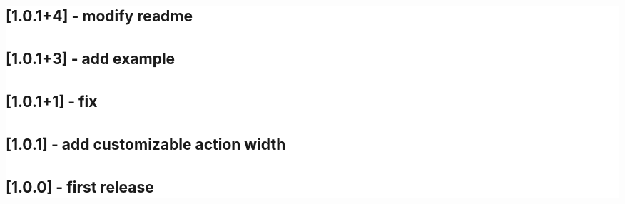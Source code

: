 ## [1.0.1+4] - modify readme
## [1.0.1+3] - add example
## [1.0.1+1] - fix
## [1.0.1] - add customizable action width
## [1.0.0] - first release